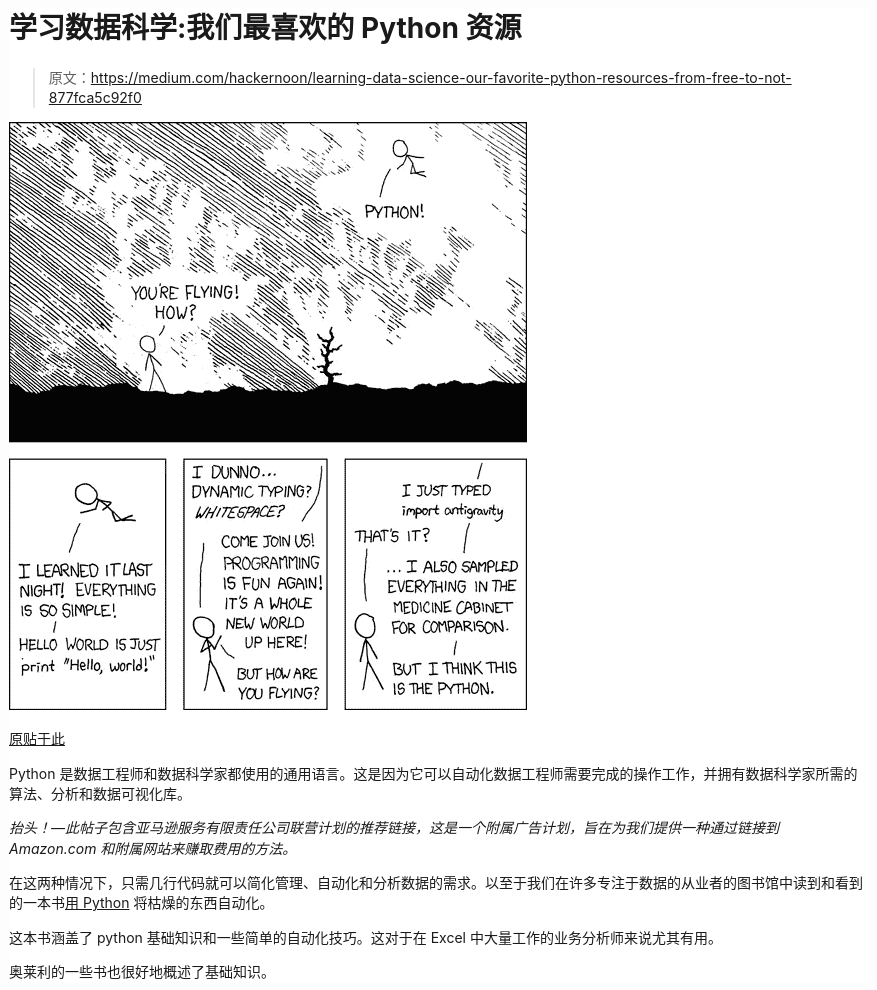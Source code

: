 # 学习数据科学:我们最喜欢的 Python 资源

> 原文：<https://medium.com/hackernoon/learning-data-science-our-favorite-python-resources-from-free-to-not-877fca5c92f0>

![](img/e706bb5d0b6d1a1e91f53e63a2c29438.png)

[原贴于此](https://www.coriers.com/our-favorite-python-books-courses-and-youtube-videos/)

Python 是数据工程师和数据科学家都使用的通用语言。这是因为它可以自动化数据工程师需要完成的操作工作，并拥有数据科学家所需的算法、分析和数据可视化库。

*抬头！—此帖子包含亚马逊服务有限责任公司联营计划的推荐链接，这是一个附属广告计划，旨在为我们提供一种通过链接到 Amazon.com 和附属网站来赚取费用的方法。*

在这两种情况下，只需几行代码就可以简化管理、自动化和分析数据的需求。以至于我们在许多专注于数据的从业者的图书馆中读到和看到的一本书[用 Python](https://www.amazon.com/gp/product/1593275994/ref=as_li_tl?ie=UTF8&tag=buy05cb-20&camp=1789&creative=9325&linkCode=as2&creativeASIN=1593275994&linkId=2d2a66f770b7a104b1b3e13d6ba6fa26) 将枯燥的东西自动化。

这本书涵盖了 python 基础知识和一些简单的自动化技巧。这对于在 Excel 中大量工作的业务分析师来说尤其有用。

奥莱利的一些书也很好地概述了基础知识。
